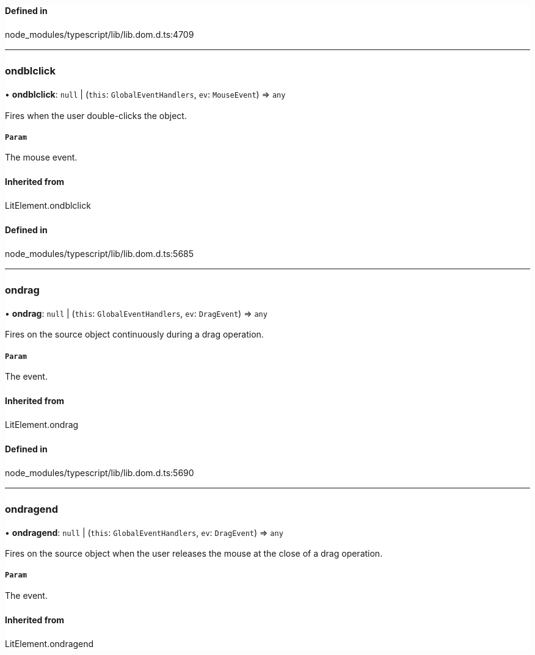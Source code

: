 #### Defined in

node_modules/typescript/lib/lib.dom.d.ts:4709

___

### ondblclick

• **ondblclick**: ``null`` \| (`this`: `GlobalEventHandlers`, `ev`: `MouseEvent`) => `any`

Fires when the user double-clicks the object.

**`Param`**

The mouse event.

#### Inherited from

LitElement.ondblclick

#### Defined in

node_modules/typescript/lib/lib.dom.d.ts:5685

___

### ondrag

• **ondrag**: ``null`` \| (`this`: `GlobalEventHandlers`, `ev`: `DragEvent`) => `any`

Fires on the source object continuously during a drag operation.

**`Param`**

The event.

#### Inherited from

LitElement.ondrag

#### Defined in

node_modules/typescript/lib/lib.dom.d.ts:5690

___

### ondragend

• **ondragend**: ``null`` \| (`this`: `GlobalEventHandlers`, `ev`: `DragEvent`) => `any`

Fires on the source object when the user releases the mouse at the close of a drag operation.

**`Param`**

The event.

#### Inherited from

LitElement.ondragend
